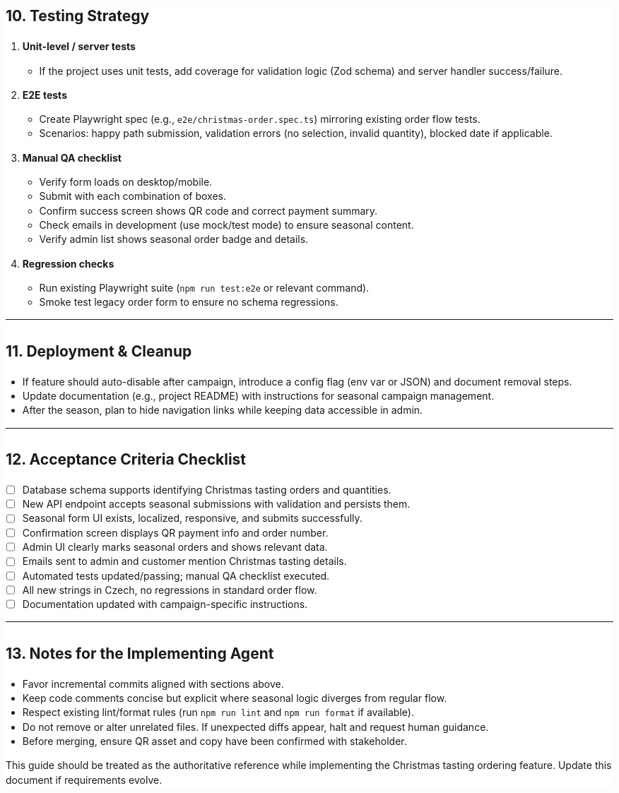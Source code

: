 
## 10. Testing Strategy
1. **Unit-level / server tests**
   - If the project uses unit tests, add coverage for validation logic (Zod schema) and server handler success/failure.

2. **E2E tests**
   - Create Playwright spec (e.g., `e2e/christmas-order.spec.ts`) mirroring existing order flow tests.
   - Scenarios: happy path submission, validation errors (no selection, invalid quantity), blocked date if applicable.

3. **Manual QA checklist**
   - Verify form loads on desktop/mobile.
   - Submit with each combination of boxes.
   - Confirm success screen shows QR code and correct payment summary.
   - Check emails in development (use mock/test mode) to ensure seasonal content.
   - Verify admin list shows seasonal order badge and details.

4. **Regression checks**
   - Run existing Playwright suite (`npm run test:e2e` or relevant command).
   - Smoke test legacy order form to ensure no schema regressions.

---

## 11. Deployment & Cleanup
- If feature should auto-disable after campaign, introduce a config flag (env var or JSON) and document removal steps.
- Update documentation (e.g., project README) with instructions for seasonal campaign management.
- After the season, plan to hide navigation links while keeping data accessible in admin.

---

## 12. Acceptance Criteria Checklist
- [ ] Database schema supports identifying Christmas tasting orders and quantities.
- [ ] New API endpoint accepts seasonal submissions with validation and persists them.
- [ ] Seasonal form UI exists, localized, responsive, and submits successfully.
- [ ] Confirmation screen displays QR payment info and order number.
- [ ] Admin UI clearly marks seasonal orders and shows relevant data.
- [ ] Emails sent to admin and customer mention Christmas tasting details.
- [ ] Automated tests updated/passing; manual QA checklist executed.
- [ ] All new strings in Czech, no regressions in standard order flow.
- [ ] Documentation updated with campaign-specific instructions.

---

## 13. Notes for the Implementing Agent
- Favor incremental commits aligned with sections above.
- Keep code comments concise but explicit where seasonal logic diverges from regular flow.
- Respect existing lint/format rules (run `npm run lint` and `npm run format` if available).
- Do not remove or alter unrelated files. If unexpected diffs appear, halt and request human guidance.
- Before merging, ensure QR asset and copy have been confirmed with stakeholder.

This guide should be treated as the authoritative reference while implementing the Christmas tasting ordering feature. Update this document if requirements evolve.


